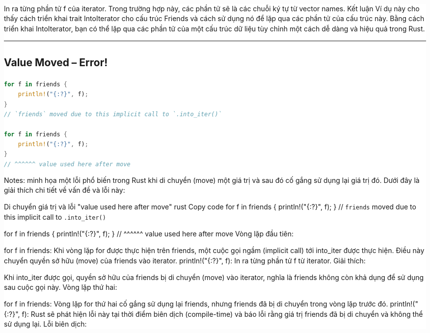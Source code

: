 In ra từng phần tử f của iterator. Trong trường hợp này, các phần tử sẽ là các chuỗi ký tự từ vector names.
Kết luận
Ví dụ này cho thấy cách triển khai trait IntoIterator cho cấu trúc Friends và cách sử dụng nó để lặp qua các phần tử của cấu trúc này. Bằng cách triển khai IntoIterator, bạn có thể lặp qua các phần tử của một cấu trúc dữ liệu tùy chỉnh một cách dễ dàng và hiệu quả trong Rust.

---

## Value Moved – Error!

```rust
for f in friends {
    println!("{:?}", f);
}
// `friends` moved due to this implicit call to `.into_iter()`

for f in friends {
    println!("{:?}", f);
}
// ^^^^^^ value used here after move

```

Notes:
minh họa một lỗi phổ biến trong Rust khi di chuyển (move) một giá trị và sau đó cố gắng sử dụng lại giá trị đó. Dưới đây là giải thích chi tiết về vấn đề và lỗi này:

Di chuyển giá trị và lỗi "value used here after move"
rust
Copy code
for f in friends {
    println!("{:?}", f);
}
// `friends` moved due to this implicit call to `.into_iter()`

for f in friends {
    println!("{:?}", f);
}
// ^^^^^^ value used here after move
Vòng lặp đầu tiên:

for f in friends:
Khi vòng lặp for được thực hiện trên friends, một cuộc gọi ngầm (implicit call) tới into_iter được thực hiện. Điều này chuyển quyền sở hữu (move) của friends vào iterator.
println!("{:?}", f):
In ra từng phần tử f từ iterator.
Giải thích:

Khi into_iter được gọi, quyền sở hữu của friends bị di chuyển (move) vào iterator, nghĩa là friends không còn khả dụng để sử dụng sau cuộc gọi này.
Vòng lặp thứ hai:

for f in friends:
Vòng lặp for thứ hai cố gắng sử dụng lại friends, nhưng friends đã bị di chuyển trong vòng lặp trước đó.
println!("{:?}", f):
Rust sẽ phát hiện lỗi này tại thời điểm biên dịch (compile-time) và báo lỗi rằng giá trị friends đã bị di chuyển và không thể sử dụng lại.
Lỗi biên dịch:
